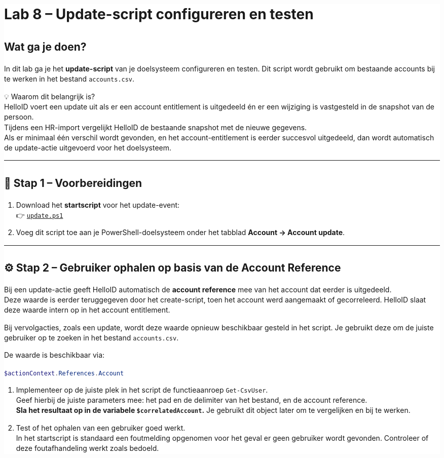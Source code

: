 
# Lab 8 – Update-script configureren en testen

## Wat ga je doen?

In dit lab ga je het **update-script** van je doelsysteem configureren en testen. Dit script wordt gebruikt om bestaande accounts bij te werken in het bestand `accounts.csv`.

💡 Waarom dit belangrijk is?  
HelloID voert een update uit als er een account entitlement is uitgedeeld én er een wijziging is vastgesteld in de snapshot van de persoon.  
Tijdens een HR-import vergelijkt HelloID de bestaande snapshot met de nieuwe gegevens.  
Als er minimaal één verschil wordt gevonden, en het account-entitlement is eerder succesvol uitgedeeld, dan wordt automatisch de update-actie uitgevoerd voor het doelsysteem.

---

## 🧰 Stap 1 – Voorbereidingen

1. Download het **startscript** voor het update-event:  
   👉 [`update.ps1`](https://github.com/Tools4everBV/HelloID-Prov-Training-Materials/blob/Feature-2025-material/powershell%20connectors/lab%208/update.ps1)

2. Voeg dit script toe aan je PowerShell-doelsysteem onder het tabblad **Account → Account update**.

---

## ⚙️ Stap 2 – Gebruiker ophalen op basis van de Account Reference

Bij een update-actie geeft HelloID automatisch de **account reference** mee van het account dat eerder is uitgedeeld.  
Deze waarde is eerder teruggegeven door het create-script, toen het account werd aangemaakt of gecorreleerd. HelloID slaat deze waarde intern op in het account entitlement.

Bij vervolgacties, zoals een update, wordt deze waarde opnieuw beschikbaar gesteld in het script. Je gebruikt deze om de juiste gebruiker op te zoeken in het bestand `accounts.csv`.

De waarde is beschikbaar via:

```powershell
$actionContext.References.Account
```

1. Implementeer op de juiste plek in het script de functieaanroep `Get-CsvUser`.  
   Geef hierbij de juiste parameters mee: het pad en de delimiter van het bestand, en de account reference.  
   **Sla het resultaat op in de variabele `$correlatedAccount`.** Je gebruikt dit object later om te vergelijken en bij te werken.

2. Test of het ophalen van een gebruiker goed werkt.  
   In het startscript is standaard een foutmelding opgenomen voor het geval er geen gebruiker wordt gevonden. Controleer of deze foutafhandeling werkt zoals bedoeld.
